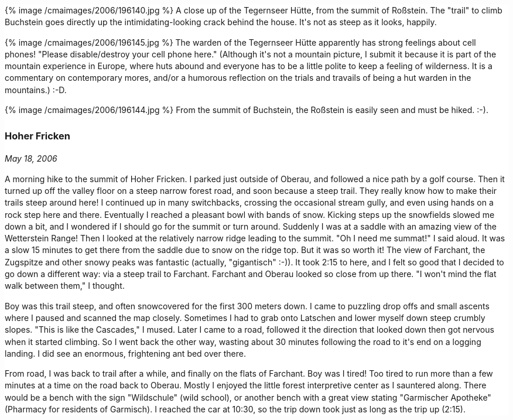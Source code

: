 {% image /cmaimages/2006/196140.jpg %}
A close up of the Tegernseer Hütte, from the summit of Roßstein. The "trail" to
climb Buchstein goes directly up the intimidating-looking crack behind the
house. It's not as steep as it looks, happily.

{% image /cmaimages/2006/196145.jpg %}
The warden of the Tegernseer Hütte apparently has strong feelings about cell
phones! "Please disable/destroy your cell phone here." (Although it's not a
mountain picture, I submit it because it is part of the mountain experience in
Europe, where huts abound and everyone has to be a little polite to keep a
feeling of wilderness. It is a commentary on contemporary mores, and/or a
humorous reflection on the trials and travails of being a hut warden in the
mountains.) :-D.

{% image /cmaimages/2006/196144.jpg %}
From the summit of Buchstein, the Roßstein is easily seen and must be hiked. :-).

### Hoher Fricken
_May 18, 2006_

A morning hike to the summit of Hoher Fricken. I parked just outside of Oberau,
and followed a nice path by a golf course. Then it turned up off the valley
floor on a steep narrow forest road, and soon because a steep trail. They
really know how to make their trails steep around here! I continued up in many
switchbacks, crossing the occasional stream gully, and even using hands on a
rock step here and there. Eventually I reached a pleasant bowl with bands of
snow. Kicking steps up the snowfields slowed me down a bit, and I wondered if I
should go for the summit or turn around. Suddenly I was at a saddle with an
amazing view of the Wetterstein Range! Then I looked at the relatively narrow
ridge leading to the summit. "Oh I need me summat!" I said aloud. It was a slow
15 minutes to get there from the saddle due to snow on the ridge top. But it
was so worth it! The view of Farchant, the Zugspitze and other snowy peaks was
fantastic (actually, "gigantisch" :-)). It took 2:15 to here, and I felt so
good that I decided to go down a different way: via a steep trail to Farchant.
Farchant and Oberau looked so close from up there. "I won't mind the flat walk
between them," I thought.

Boy was this trail steep, and often snowcovered for the first 300 meters down.
I came to puzzling drop offs and small ascents where I paused and scanned the
map closely. Sometimes I had to grab onto Latschen and lower myself down steep
crumbly slopes. "This is like the Cascades," I mused. Later I came to a road,
followed it the direction that looked down then got nervous when it started
climbing. So I went back the other way, wasting about 30 minutes following the
road to it's end on a logging landing. I did see an enormous, frightening ant
bed over there.

From road, I was back to trail after a while, and finally on the flats of
Farchant. Boy was I tired! Too tired to run more than a few minutes at a time
on the road back to Oberau. Mostly I enjoyed the little forest interpretive
center as I sauntered along. There would be a bench with the sign "Wildschule"
(wild school), or another bench with a great view stating "Garmischer Apotheke"
(Pharmacy for residents of Garmisch). I reached the car at 10:30, so the trip
down took just as long as the trip up (2:15).
